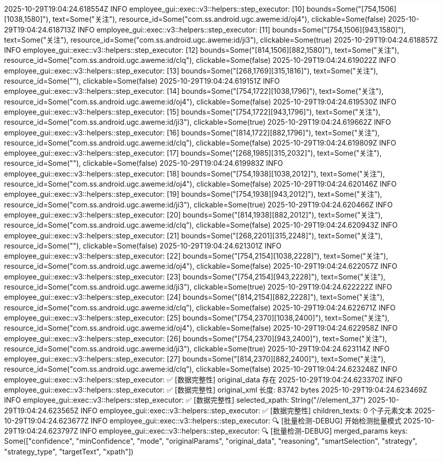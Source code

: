 2025-10-29T19:04:24.618554Z  INFO employee_gui::exec::v3::helpers::step_executor:   [10] bounds=Some("[754,1506][1038,1580]"), text=Some("关注"), resource_id=Some("com.ss.android.ugc.aweme:id/oj4"), clickable=Some(false)
2025-10-29T19:04:24.618713Z  INFO employee_gui::exec::v3::helpers::step_executor:   [11] bounds=Some("[754,1506][943,1580]"), text=Some("关注"), resource_id=Some("com.ss.android.ugc.aweme:id/ji3"), clickable=Some(true)
2025-10-29T19:04:24.618857Z  INFO employee_gui::exec::v3::helpers::step_executor:   [12] bounds=Some("[814,1506][882,1580]"), text=Some("关注"), resource_id=Some("com.ss.android.ugc.aweme:id/clq"), clickable=Some(false)
2025-10-29T19:04:24.619022Z  INFO employee_gui::exec::v3::helpers::step_executor:   [13] bounds=Some("[268,1769][315,1816]"), text=Some("关注"), resource_id=Some(""), clickable=Some(false)
2025-10-29T19:04:24.619151Z  INFO employee_gui::exec::v3::helpers::step_executor:   [14] bounds=Some("[754,1722][1038,1796]"), text=Some("关注"), resource_id=Some("com.ss.android.ugc.aweme:id/oj4"), clickable=Some(false)
2025-10-29T19:04:24.619530Z  INFO employee_gui::exec::v3::helpers::step_executor:   [15] bounds=Some("[754,1722][943,1796]"), text=Some("关注"), resource_id=Some("com.ss.android.ugc.aweme:id/ji3"), clickable=Some(true)
2025-10-29T19:04:24.619662Z  INFO employee_gui::exec::v3::helpers::step_executor:   [16] bounds=Some("[814,1722][882,1796]"), text=Some("关注"), resource_id=Some("com.ss.android.ugc.aweme:id/clq"), clickable=Some(false)
2025-10-29T19:04:24.619809Z  INFO employee_gui::exec::v3::helpers::step_executor:   [17] bounds=Some("[268,1985][315,2032]"), text=Some("关注"), resource_id=Some(""), clickable=Some(false)
2025-10-29T19:04:24.619983Z  INFO employee_gui::exec::v3::helpers::step_executor:   [18] bounds=Some("[754,1938][1038,2012]"), text=Some("关注"), resource_id=Some("com.ss.android.ugc.aweme:id/oj4"), clickable=Some(false)
2025-10-29T19:04:24.620146Z  INFO employee_gui::exec::v3::helpers::step_executor:   [19] bounds=Some("[754,1938][943,2012]"), text=Some("关注"), resource_id=Some("com.ss.android.ugc.aweme:id/ji3"), clickable=Some(true)
2025-10-29T19:04:24.620466Z  INFO employee_gui::exec::v3::helpers::step_executor:   [20] bounds=Some("[814,1938][882,2012]"), text=Some("关注"), resource_id=Some("com.ss.android.ugc.aweme:id/clq"), clickable=Some(false)
2025-10-29T19:04:24.620943Z  INFO employee_gui::exec::v3::helpers::step_executor:   [21] bounds=Some("[268,2201][315,2248]"), text=Some("关注"), resource_id=Some(""), clickable=Some(false)
2025-10-29T19:04:24.621301Z  INFO employee_gui::exec::v3::helpers::step_executor:   [22] bounds=Some("[754,2154][1038,2228]"), text=Some("关注"), resource_id=Some("com.ss.android.ugc.aweme:id/oj4"), clickable=Some(false)
2025-10-29T19:04:24.622057Z  INFO employee_gui::exec::v3::helpers::step_executor:   [23] bounds=Some("[754,2154][943,2228]"), text=Some("关注"), resource_id=Some("com.ss.android.ugc.aweme:id/ji3"), clickable=Some(true)
2025-10-29T19:04:24.622222Z  INFO employee_gui::exec::v3::helpers::step_executor:   [24] bounds=Some("[814,2154][882,2228]"), text=Some("关注"), resource_id=Some("com.ss.android.ugc.aweme:id/clq"), clickable=Some(false)
2025-10-29T19:04:24.622671Z  INFO employee_gui::exec::v3::helpers::step_executor:   [25] bounds=Some("[754,2370][1038,2400]"), text=Some("关注"), resource_id=Some("com.ss.android.ugc.aweme:id/oj4"), clickable=Some(false)
2025-10-29T19:04:24.622958Z  INFO employee_gui::exec::v3::helpers::step_executor:   [26] bounds=Some("[754,2370][943,2400]"), text=Some("关注"), resource_id=Some("com.ss.android.ugc.aweme:id/ji3"), clickable=Some(true)
2025-10-29T19:04:24.623114Z  INFO employee_gui::exec::v3::helpers::step_executor:   [27] bounds=Some("[814,2370][882,2400]"), text=Some("关注"), resource_id=Some("com.ss.android.ugc.aweme:id/clq"), clickable=Some(false)
2025-10-29T19:04:24.623248Z  INFO employee_gui::exec::v3::helpers::step_executor: ✅ [数据完整性] original_data 存在
2025-10-29T19:04:24.623370Z  INFO employee_gui::exec::v3::helpers::step_executor: ✅ [数据完整性] original_xml 长度: 83742 bytes
2025-10-29T19:04:24.623469Z  INFO employee_gui::exec::v3::helpers::step_executor: ✅ [数据完整性] selected_xpath: String("//element_37")
2025-10-29T19:04:24.623565Z  INFO employee_gui::exec::v3::helpers::step_executor: ✅ [数据完整性] children_texts: 0 个子元素文本
2025-10-29T19:04:24.623677Z  INFO employee_gui::exec::v3::helpers::step_executor: 🔍 [批量检测-DEBUG] 开始检测批量模式
2025-10-29T19:04:24.623797Z  INFO employee_gui::exec::v3::helpers::step_executor: 🔍 [批量检测-DEBUG] merged_params keys: Some(["confidence", "minConfidence", "mode", "originalParams", "original_data", "reasoning", "smartSelection", "strategy", "strategy_type", "targetText", "xpath"])